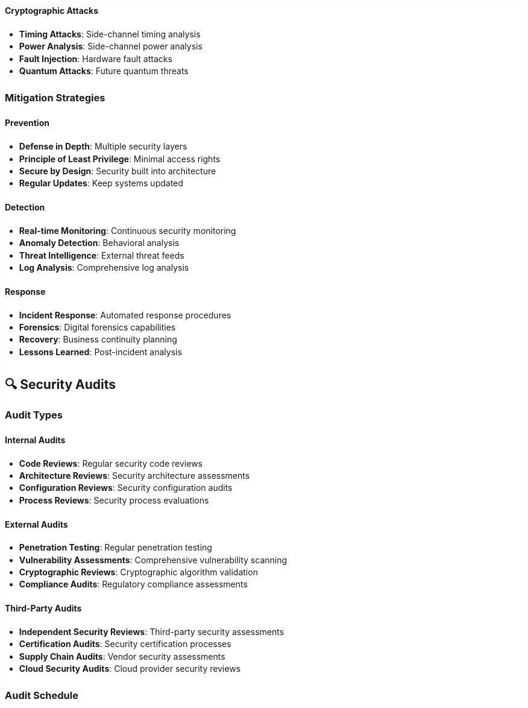 #### Cryptographic Attacks
- **Timing Attacks**: Side-channel timing analysis
- **Power Analysis**: Side-channel power analysis
- **Fault Injection**: Hardware fault attacks
- **Quantum Attacks**: Future quantum threats

### Mitigation Strategies

#### Prevention
- **Defense in Depth**: Multiple security layers
- **Principle of Least Privilege**: Minimal access rights
- **Secure by Design**: Security built into architecture
- **Regular Updates**: Keep systems updated

#### Detection
- **Real-time Monitoring**: Continuous security monitoring
- **Anomaly Detection**: Behavioral analysis
- **Threat Intelligence**: External threat feeds
- **Log Analysis**: Comprehensive log analysis

#### Response
- **Incident Response**: Automated response procedures
- **Forensics**: Digital forensics capabilities
- **Recovery**: Business continuity planning
- **Lessons Learned**: Post-incident analysis

## 🔍 Security Audits

### Audit Types

#### Internal Audits
- **Code Reviews**: Regular security code reviews
- **Architecture Reviews**: Security architecture assessments
- **Configuration Reviews**: Security configuration audits
- **Process Reviews**: Security process evaluations

#### External Audits
- **Penetration Testing**: Regular penetration testing
- **Vulnerability Assessments**: Comprehensive vulnerability scanning
- **Cryptographic Reviews**: Cryptographic algorithm validation
- **Compliance Audits**: Regulatory compliance assessments

#### Third-Party Audits
- **Independent Security Reviews**: Third-party security assessments
- **Certification Audits**: Security certification processes
- **Supply Chain Audits**: Vendor security assessments
- **Cloud Security Audits**: Cloud provider security reviews

### Audit Schedule
